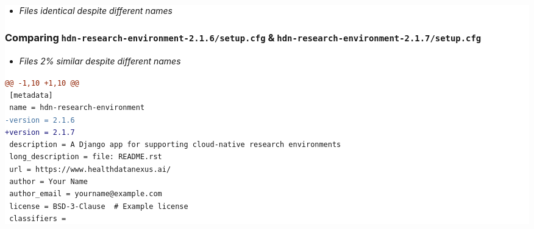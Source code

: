  * *Files identical despite different names*

### Comparing `hdn-research-environment-2.1.6/setup.cfg` & `hdn-research-environment-2.1.7/setup.cfg`

 * *Files 2% similar despite different names*

```diff
@@ -1,10 +1,10 @@
 [metadata]
 name = hdn-research-environment
-version = 2.1.6
+version = 2.1.7
 description = A Django app for supporting cloud-native research environments
 long_description = file: README.rst
 url = https://www.healthdatanexus.ai/
 author = Your Name
 author_email = yourname@example.com
 license = BSD-3-Clause  # Example license
 classifiers =
```

